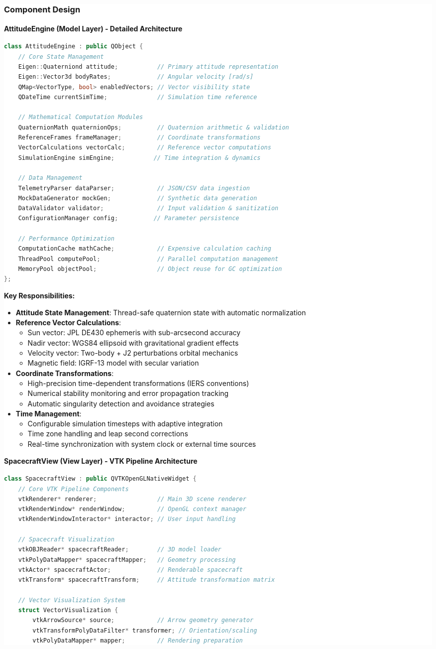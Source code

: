 ### Component Design

**AttitudeEngine (Model Layer) - Detailed Architecture**
```cpp
class AttitudeEngine : public QObject {
    // Core State Management
    Eigen::Quaterniond attitude;           // Primary attitude representation
    Eigen::Vector3d bodyRates;             // Angular velocity [rad/s]
    QMap<VectorType, bool> enabledVectors; // Vector visibility state
    QDateTime currentSimTime;              // Simulation time reference
    
    // Mathematical Computation Modules
    QuaternionMath quaternionOps;          // Quaternion arithmetic & validation
    ReferenceFrames frameManager;          // Coordinate transformations
    VectorCalculations vectorCalc;         // Reference vector computations
    SimulationEngine simEngine;           // Time integration & dynamics
    
    // Data Management
    TelemetryParser dataParser;            // JSON/CSV data ingestion
    MockDataGenerator mockGen;             // Synthetic data generation
    DataValidator validator;               // Input validation & sanitization
    ConfigurationManager config;          // Parameter persistence
    
    // Performance Optimization
    ComputationCache mathCache;            // Expensive calculation caching
    ThreadPool computePool;                // Parallel computation management
    MemoryPool objectPool;                 // Object reuse for GC optimization
};
```

**Key Responsibilities:**
- **Attitude State Management**: Thread-safe quaternion state with automatic normalization
- **Reference Vector Calculations**: 
  - Sun vector: JPL DE430 ephemeris with sub-arcsecond accuracy
  - Nadir vector: WGS84 ellipsoid with gravitational gradient effects
  - Velocity vector: Two-body + J2 perturbations orbital mechanics
  - Magnetic field: IGRF-13 model with secular variation
- **Coordinate Transformations**: 
  - High-precision time-dependent transformations (IERS conventions)
  - Numerical stability monitoring and error propagation tracking
  - Automatic singularity detection and avoidance strategies
- **Time Management**: 
  - Configurable simulation timesteps with adaptive integration
  - Time zone handling and leap second corrections
  - Real-time synchronization with system clock or external time sources

**SpacecraftView (View Layer) - VTK Pipeline Architecture**
```cpp
class SpacecraftView : public QVTKOpenGLNativeWidget {
    // Core VTK Pipeline Components
    vtkRenderer* renderer;                 // Main 3D scene renderer
    vtkRenderWindow* renderWindow;         // OpenGL context manager
    vtkRenderWindowInteractor* interactor; // User input handling
    
    // Spacecraft Visualization
    vtkOBJReader* spacecraftReader;        // 3D model loader
    vtkPolyDataMapper* spacecraftMapper;   // Geometry processing
    vtkActor* spacecraftActor;             // Renderable spacecraft
    vtkTransform* spacecraftTransform;     // Attitude transformation matrix
    
    // Vector Visualization System
    struct VectorVisualization {
        vtkArrowSource* source;            // Arrow geometry generator
        vtkTransformPolyDataFilter* transformer; // Orientation/scaling
        vtkPolyDataMapper* mapper;         // Rendering preparation
```